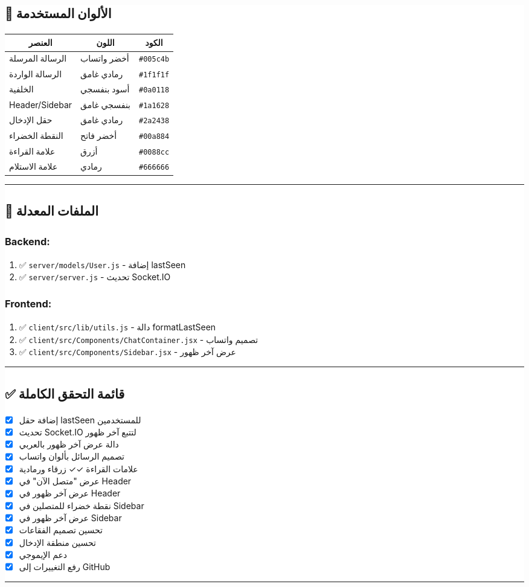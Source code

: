 
## 🎨 الألوان المستخدمة

| العنصر | اللون | الكود |
|--------|-------|------|
| الرسالة المرسلة | أخضر واتساب | `#005c4b` |
| الرسالة الواردة | رمادي غامق | `#1f1f1f` |
| الخلفية | أسود بنفسجي | `#0a0118` |
| Header/Sidebar | بنفسجي غامق | `#1a1628` |
| حقل الإدخال | رمادي غامق | `#2a2438` |
| النقطة الخضراء | أخضر فاتح | `#00a884` |
| علامة القراءة | أزرق | `#0088cc` |
| علامة الاستلام | رمادي | `#666666` |

---

## 🔧 الملفات المعدلة

### Backend:
1. ✅ `server/models/User.js` - إضافة lastSeen
2. ✅ `server/server.js` - تحديث Socket.IO

### Frontend:
1. ✅ `client/src/lib/utils.js` - دالة formatLastSeen
2. ✅ `client/src/Components/ChatContainer.jsx` - تصميم واتساب
3. ✅ `client/src/Components/Sidebar.jsx` - عرض آخر ظهور

---

## ✅ قائمة التحقق الكاملة

- [x] إضافة حقل lastSeen للمستخدمين
- [x] تحديث Socket.IO لتتبع آخر ظهور
- [x] دالة عرض آخر ظهور بالعربي
- [x] تصميم الرسائل بألوان واتساب
- [x] علامات القراءة ✓✓ زرقاء ورمادية
- [x] عرض "متصل الآن" في Header
- [x] عرض آخر ظهور في Header
- [x] نقطة خضراء للمتصلين في Sidebar
- [x] عرض آخر ظهور في Sidebar
- [x] تحسين تصميم الفقاعات
- [x] تحسين منطقة الإدخال
- [x] دعم الإيموجي
- [x] رفع التغييرات إلى GitHub

---